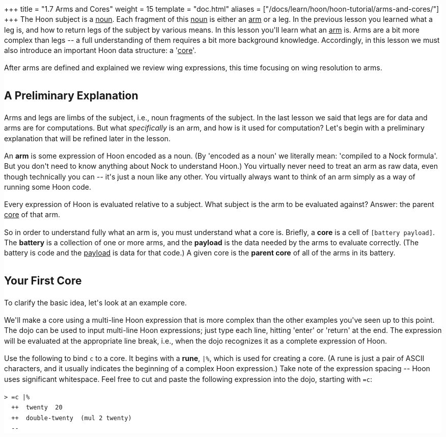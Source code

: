 +++
title = "1.7 Arms and Cores"
weight = 15
template = "doc.html"
aliases = ["/docs/learn/hoon/hoon-tutorial/arms-and-cores/"]
+++
The Hoon subject is a [noun](/docs/glossary/noun/).  Each fragment of this [noun](/docs/glossary/noun/) is either an [arm](/docs/glossary/arm/) or a leg.  In the previous lesson you learned what a leg is, and how to return legs of the subject by various means.  In this lesson you'll learn what an [arm](/docs/glossary/arm/) is.  Arms are a bit more complex than legs -- a full understanding of them requires a bit more background knowledge.  Accordingly, in this lesson we must also introduce an important Hoon data structure: a '[core](/docs/glossary/core/)'.

After arms are defined and explained we review wing expressions, this time focusing on wing resolution to arms.

## A Preliminary Explanation

Arms and legs are limbs of the subject, i.e., noun fragments of the subject.  In the last lesson we said that legs are for data and arms are for computations.  But what _specifically_ is an arm, and how is it used for computation?  Let's begin with a preliminary explanation that will be refined later in the lesson.

An **arm** is some expression of Hoon encoded as a noun.  (By 'encoded as a noun' we literally mean: 'compiled to a Nock formula'.  But you don't need to know anything about Nock to understand Hoon.)  You virtually never need to treat an arm as raw data, even though technically you can -- it's just a noun like any other.  You virtually always want to think of an arm simply as a way of running some Hoon code.

Every expression of Hoon is evaluated relative to a subject.  What subject is the arm to be evaluated against?  Answer: the parent [core](/docs/glossary/core/) of that arm.

So in order to understand fully what an arm is, you must understand what a core is.  Briefly, a **core** is a cell of `[battery payload]`.  The **battery** is a collection of one or more arms, and the **payload** is the data needed by the arms to evaluate correctly.  (The battery is code and the [payload](/docs/glossary/payload/) is data for that code.)  A given core is the **parent core** of all of the arms in its battery.

## Your First Core

To clarify the basic idea, let's look at an example core.

We'll make a core using a multi-line Hoon expression that is more complex than the other examples you've seen up to this point.  The dojo can be used to input multi-line Hoon expressions; just type each line, hitting 'enter' or 'return' at the end.  The expression will be evaluated at the appropriate line break, i.e., when the dojo recognizes it as a complete expression of Hoon.

Use the following to bind `c` to a core.  It begins with a **rune**, `|%`, which is used for creating a core.  (A rune is just a pair of ASCII characters, and it usually indicates the beginning of a complex Hoon expression.)  Take note of the expression spacing -- Hoon uses significant whitespace.  Feel free to cut and paste the following expression into the dojo, starting with `=c`:

```hoon
> =c |%
  ++  twenty  20
  ++  double-twenty  (mul 2 twenty)
  --
```

